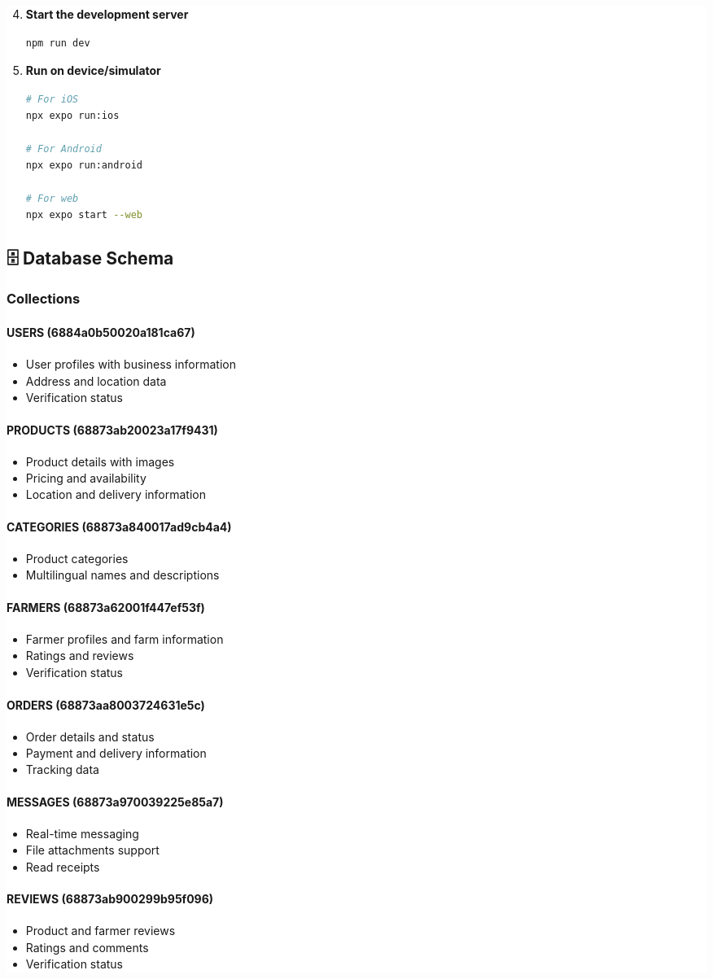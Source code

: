 4. **Start the development server**
   ```bash
   npm run dev
   ```

5. **Run on device/simulator**
   ```bash
   # For iOS
   npx expo run:ios
   
   # For Android
   npx expo run:android
   
   # For web
   npx expo start --web
   ```

## 🗄 Database Schema

### Collections

#### USERS (6884a0b50020a181ca67)
- User profiles with business information
- Address and location data
- Verification status

#### PRODUCTS (68873ab20023a17f9431)
- Product details with images
- Pricing and availability
- Location and delivery information

#### CATEGORIES (68873a840017ad9cb4a4)
- Product categories
- Multilingual names and descriptions

#### FARMERS (68873a62001f447ef53f)
- Farmer profiles and farm information
- Ratings and reviews
- Verification status

#### ORDERS (68873aa8003724631e5c)
- Order details and status
- Payment and delivery information
- Tracking data

#### MESSAGES (68873a970039225e85a7)
- Real-time messaging
- File attachments support
- Read receipts

#### REVIEWS (68873ab900299b95f096)
- Product and farmer reviews
- Ratings and comments
- Verification status

